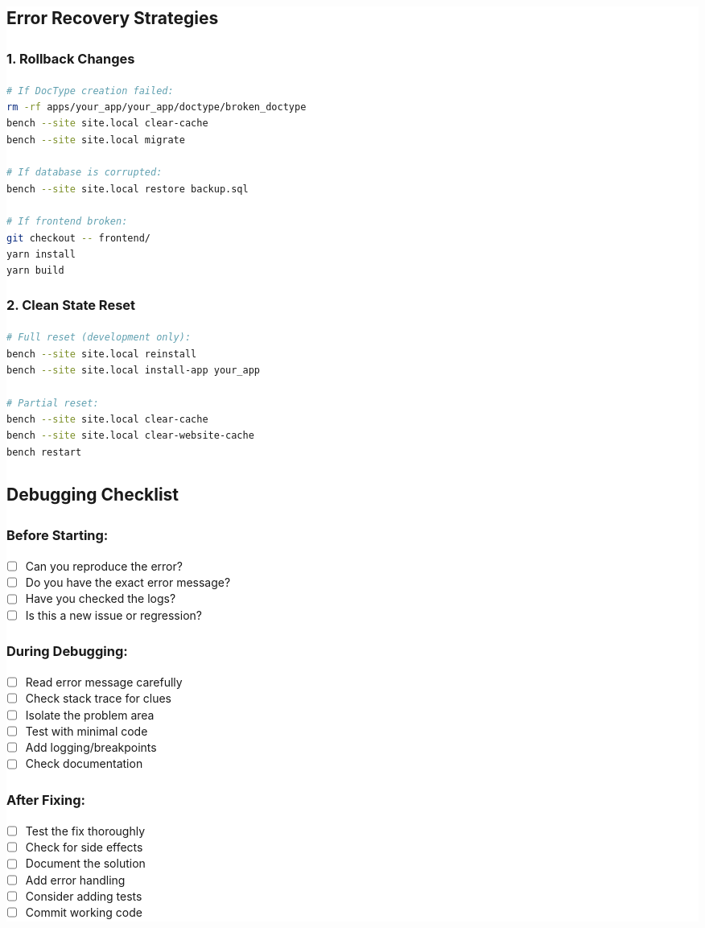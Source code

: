
## Error Recovery Strategies

### 1. Rollback Changes
```bash
# If DocType creation failed:
rm -rf apps/your_app/your_app/doctype/broken_doctype
bench --site site.local clear-cache
bench --site site.local migrate

# If database is corrupted:
bench --site site.local restore backup.sql

# If frontend broken:
git checkout -- frontend/
yarn install
yarn build
```

### 2. Clean State Reset
```bash
# Full reset (development only):
bench --site site.local reinstall
bench --site site.local install-app your_app

# Partial reset:
bench --site site.local clear-cache
bench --site site.local clear-website-cache
bench restart
```

## Debugging Checklist

### Before Starting:
- [ ] Can you reproduce the error?
- [ ] Do you have the exact error message?
- [ ] Have you checked the logs?
- [ ] Is this a new issue or regression?

### During Debugging:
- [ ] Read error message carefully
- [ ] Check stack trace for clues
- [ ] Isolate the problem area
- [ ] Test with minimal code
- [ ] Add logging/breakpoints
- [ ] Check documentation

### After Fixing:
- [ ] Test the fix thoroughly
- [ ] Check for side effects
- [ ] Document the solution
- [ ] Add error handling
- [ ] Consider adding tests
- [ ] Commit working code
